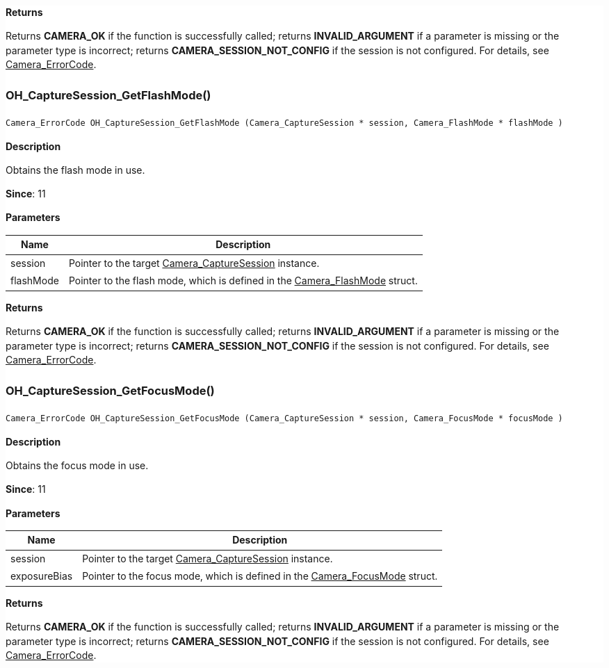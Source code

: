 **Returns**

Returns **CAMERA_OK** if the function is successfully called; returns **INVALID_ARGUMENT** if a parameter is missing or the parameter type is incorrect; returns **CAMERA_SESSION_NOT_CONFIG** if the session is not configured. For details, see [Camera_ErrorCode](#camera_errorcode).


### OH_CaptureSession_GetFlashMode()

```
Camera_ErrorCode OH_CaptureSession_GetFlashMode (Camera_CaptureSession * session, Camera_FlashMode * flashMode )
```

**Description**

Obtains the flash mode in use.

**Since**: 11

**Parameters**

| Name| Description|
| -------- | -------- |
| session | Pointer to the target [Camera_CaptureSession](#camera_capturesession) instance.|
| flashMode | Pointer to the flash mode, which is defined in the [Camera_FlashMode](#camera_flashmode) struct.|

**Returns**

Returns **CAMERA_OK** if the function is successfully called; returns **INVALID_ARGUMENT** if a parameter is missing or the parameter type is incorrect; returns **CAMERA_SESSION_NOT_CONFIG** if the session is not configured. For details, see [Camera_ErrorCode](#camera_errorcode).


### OH_CaptureSession_GetFocusMode()

```
Camera_ErrorCode OH_CaptureSession_GetFocusMode (Camera_CaptureSession * session, Camera_FocusMode * focusMode )
```

**Description**

Obtains the focus mode in use.

**Since**: 11

**Parameters**

| Name| Description|
| -------- | -------- |
| session | Pointer to the target [Camera_CaptureSession](#camera_capturesession) instance.|
| exposureBias | Pointer to the focus mode, which is defined in the [Camera_FocusMode](#camera_focusmode) struct.|

**Returns**

Returns **CAMERA_OK** if the function is successfully called; returns **INVALID_ARGUMENT** if a parameter is missing or the parameter type is incorrect; returns **CAMERA_SESSION_NOT_CONFIG** if the session is not configured. For details, see [Camera_ErrorCode](#camera_errorcode).
